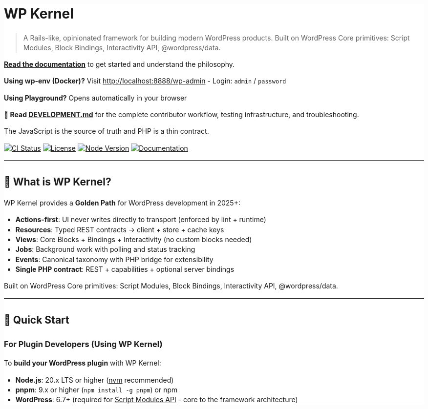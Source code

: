 # WP Kernel

> A Rails-like, opinionated framework for building modern WordPress products. Built on WordPress Core primitives: Script Modules, Block Bindings, Interactivity API, @wordpress/data.

**[Read the documentation](https://theGeekist.github.io/wp-kernel/)** to get started and understand the philosophy.

**Using wp-env (Docker)?** Visit [http://localhost:8888/wp-admin](http://localhost:8888/wp-admin) - Login: `admin` / `password`

**Using Playground?** Opens automatically in your browser

**📖 Read [DEVELOPMENT.md](DEVELOPMENT.md)** for the complete contributor workflow, testing infrastructure, and troubleshooting.

The JavaScript is the source of truth and PHP is a thin contract.

[![CI Status](https://github.com/theGeekist/wp-kernel/workflows/CI/badge.svg)](https://github.com/theGeekist/wp-kernel/actions)
[![License](https://img.shields.io/badge/license-EUPL--1.2-blue.svg)](LICENSE)
[![Node Version](https://img.shields.io/badge/node-20.x%20LTS+-brightgreen.svg)](.nvmrc)
[![Documentation](https://img.shields.io/badge/docs-VitePress-42b883.svg)](https://theGeekist.github.io/wp-kernel/)

---

## 🎯 What is WP Kernel?

WP Kernel provides a **Golden Path** for WordPress development in 2025+:

- **Actions-first**: UI never writes directly to transport (enforced by lint + runtime)
- **Resources**: Typed REST contracts → client + store + cache keys
- **Views**: Core Blocks + Bindings + Interactivity (no custom blocks needed)
- **Jobs**: Background work with polling and status tracking
- **Events**: Canonical taxonomy with PHP bridge for extensibility
- **Single PHP contract**: REST + capabilities + optional server bindings

Built on WordPress Core primitives: Script Modules, Block Bindings, Interactivity API, @wordpress/data.

---

## 🚀 Quick Start

### For Plugin Developers (Using WP Kernel)

To **build your WordPress plugin** with WP Kernel:

- **Node.js**: 20.x LTS or higher ([nvm](https://github.com/nvm-sh/nvm) recommended)
- **pnpm**: 9.x or higher (`npm install -g pnpm`) or npm
- **WordPress**: 6.7+ (required for [Script Modules API](https://make.wordpress.org/core/2024/03/04/script-modules-in-6-5/) - core to the framework architecture)
